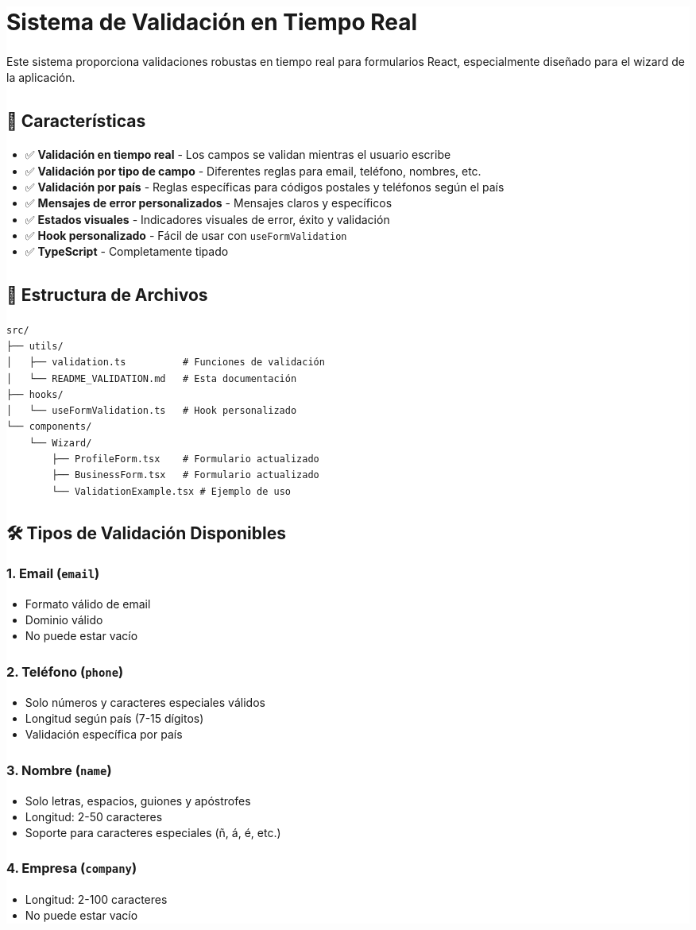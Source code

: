 # Sistema de Validación en Tiempo Real

Este sistema proporciona validaciones robustas en tiempo real para formularios React, especialmente diseñado para el wizard de la aplicación.

## 🚀 Características

- ✅ **Validación en tiempo real** - Los campos se validan mientras el usuario escribe
- ✅ **Validación por tipo de campo** - Diferentes reglas para email, teléfono, nombres, etc.
- ✅ **Validación por país** - Reglas específicas para códigos postales y teléfonos según el país
- ✅ **Mensajes de error personalizados** - Mensajes claros y específicos
- ✅ **Estados visuales** - Indicadores visuales de error, éxito y validación
- ✅ **Hook personalizado** - Fácil de usar con `useFormValidation`
- ✅ **TypeScript** - Completamente tipado

## 📁 Estructura de Archivos

```
src/
├── utils/
│   ├── validation.ts          # Funciones de validación
│   └── README_VALIDATION.md   # Esta documentación
├── hooks/
│   └── useFormValidation.ts   # Hook personalizado
└── components/
    └── Wizard/
        ├── ProfileForm.tsx    # Formulario actualizado
        ├── BusinessForm.tsx   # Formulario actualizado
        └── ValidationExample.tsx # Ejemplo de uso
```

## 🛠️ Tipos de Validación Disponibles

### 1. **Email** (`email`)
- Formato válido de email
- Dominio válido
- No puede estar vacío

### 2. **Teléfono** (`phone`)
- Solo números y caracteres especiales válidos
- Longitud según país (7-15 dígitos)
- Validación específica por país

### 3. **Nombre** (`name`)
- Solo letras, espacios, guiones y apóstrofes
- Longitud: 2-50 caracteres
- Soporte para caracteres especiales (ñ, á, é, etc.)

### 4. **Empresa** (`company`)
- Longitud: 2-100 caracteres
- No puede estar vacío
